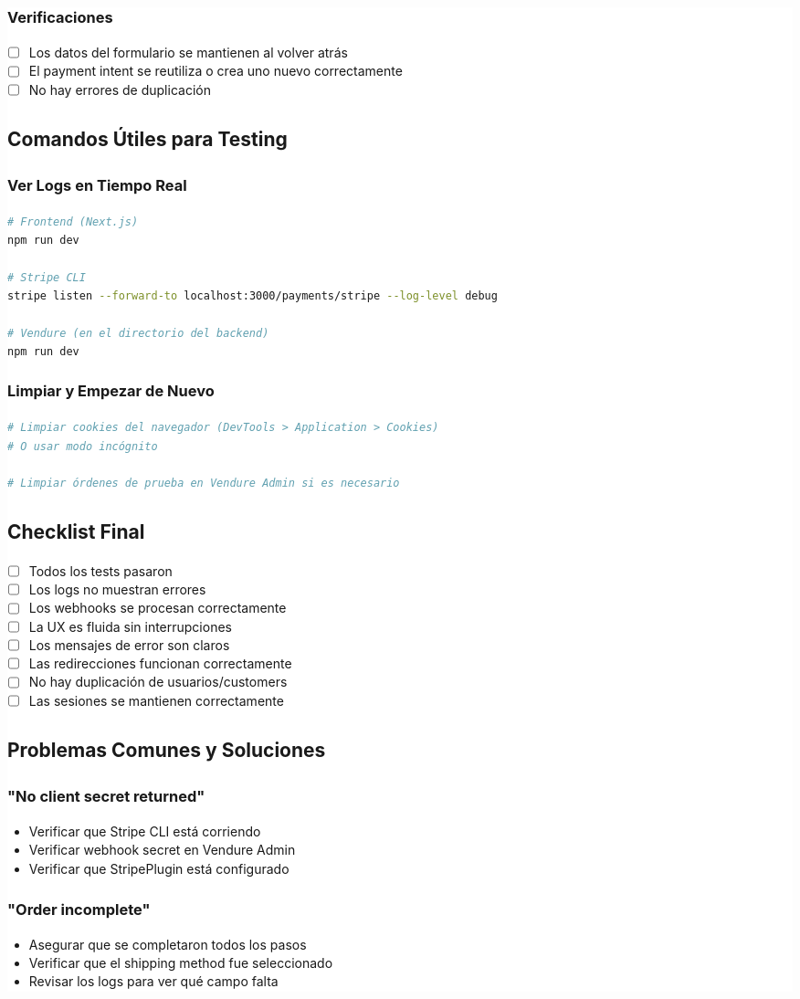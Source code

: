 ### Verificaciones

- [ ] Los datos del formulario se mantienen al volver atrás
- [ ] El payment intent se reutiliza o crea uno nuevo correctamente
- [ ] No hay errores de duplicación

## Comandos Útiles para Testing

### Ver Logs en Tiempo Real

```bash
# Frontend (Next.js)
npm run dev

# Stripe CLI
stripe listen --forward-to localhost:3000/payments/stripe --log-level debug

# Vendure (en el directorio del backend)
npm run dev
```

### Limpiar y Empezar de Nuevo

```bash
# Limpiar cookies del navegador (DevTools > Application > Cookies)
# O usar modo incógnito

# Limpiar órdenes de prueba en Vendure Admin si es necesario
```

## Checklist Final

- [ ] Todos los tests pasaron
- [ ] Los logs no muestran errores
- [ ] Los webhooks se procesan correctamente
- [ ] La UX es fluida sin interrupciones
- [ ] Los mensajes de error son claros
- [ ] Las redirecciones funcionan correctamente
- [ ] No hay duplicación de usuarios/customers
- [ ] Las sesiones se mantienen correctamente

## Problemas Comunes y Soluciones

### "No client secret returned"
- Verificar que Stripe CLI está corriendo
- Verificar webhook secret en Vendure Admin
- Verificar que StripePlugin está configurado

### "Order incomplete"
- Asegurar que se completaron todos los pasos
- Verificar que el shipping method fue seleccionado
- Revisar los logs para ver qué campo falta
